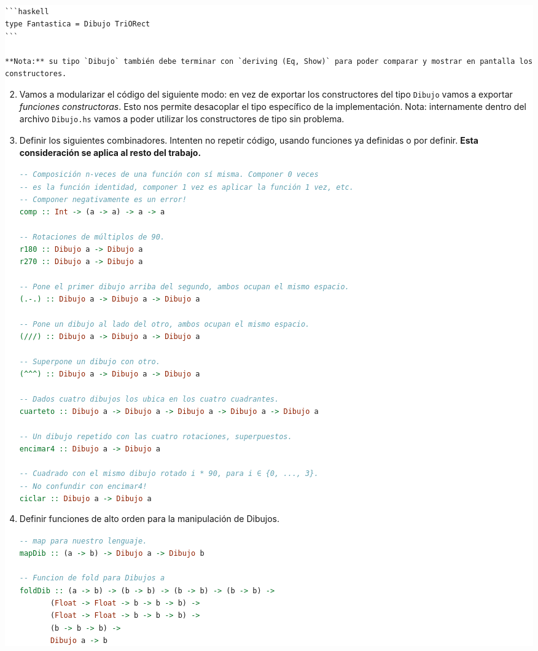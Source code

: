     ```haskell
    type Fantastica = Dibujo TriORect
    ```

    **Nota:** su tipo `Dibujo` también debe terminar con `deriving (Eq, Show)` para poder comparar y mostrar en pantalla los constructores.

2.  Vamos a modularizar el código del siguiente modo: en vez de exportar los constructores del tipo `Dibujo` vamos a exportar *funciones constructoras*. Esto nos permite desacoplar el tipo específico de la implementación. Nota: internamente dentro del archivo `Dibujo.hs` vamos a poder utilizar los constructores de tipo sin problema.

3.  Definir los siguientes combinadores. Intenten no repetir código, usando funciones ya definidas o por definir. **Esta consideración se aplica al resto del trabajo.**

    ```haskell
    -- Composición n-veces de una función con sí misma. Componer 0 veces
    -- es la función identidad, componer 1 vez es aplicar la función 1 vez, etc.
    -- Componer negativamente es un error!
    comp :: Int -> (a -> a) -> a -> a

    -- Rotaciones de múltiplos de 90.
    r180 :: Dibujo a -> Dibujo a
    r270 :: Dibujo a -> Dibujo a

    -- Pone el primer dibujo arriba del segundo, ambos ocupan el mismo espacio.
    (.-.) :: Dibujo a -> Dibujo a -> Dibujo a

    -- Pone un dibujo al lado del otro, ambos ocupan el mismo espacio.
    (///) :: Dibujo a -> Dibujo a -> Dibujo a

    -- Superpone un dibujo con otro.
    (^^^) :: Dibujo a -> Dibujo a -> Dibujo a

    -- Dados cuatro dibujos los ubica en los cuatro cuadrantes.
    cuarteto :: Dibujo a -> Dibujo a -> Dibujo a -> Dibujo a -> Dibujo a

    -- Un dibujo repetido con las cuatro rotaciones, superpuestos.
    encimar4 :: Dibujo a -> Dibujo a

    -- Cuadrado con el mismo dibujo rotado i * 90, para i ∈ {0, ..., 3}.
    -- No confundir con encimar4!
    ciclar :: Dibujo a -> Dibujo a
    ```

4.  Definir funciones de alto orden para la manipulación de Dibujos.

    ```haskell
    -- map para nuestro lenguaje.
    mapDib :: (a -> b) -> Dibujo a -> Dibujo b

    -- Funcion de fold para Dibujos a
    foldDib :: (a -> b) -> (b -> b) -> (b -> b) -> (b -> b) ->
           (Float -> Float -> b -> b -> b) ->
           (Float -> Float -> b -> b -> b) ->
           (b -> b -> b) ->
           Dibujo a -> b
    ```
